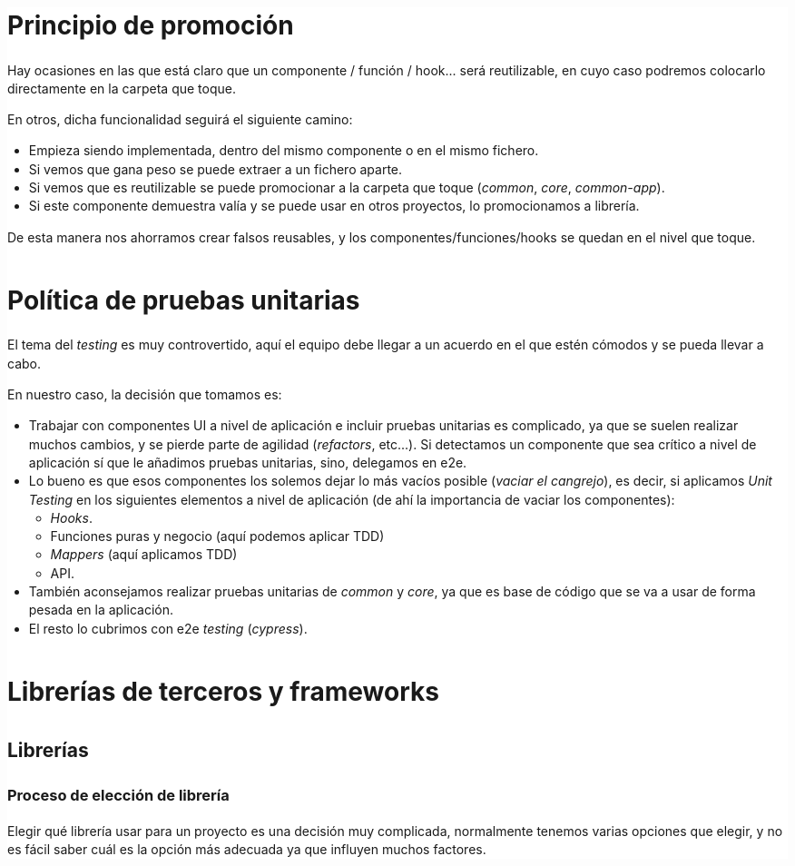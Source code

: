 <div style="page-break-before:always"></div>

# Principio de promoción

Hay ocasiones en las que está claro que un componente / función / hook... será reutilizable, en cuyo caso podremos colocarlo directamente en la carpeta que toque.

En otros, dicha funcionalidad seguirá el siguiente camino:

- Empieza siendo implementada, dentro del mismo componente o en el mismo fichero.
- Si vemos que gana peso se puede extraer a un fichero aparte.
- Si vemos que es reutilizable se puede promocionar a la carpeta que toque (_common_, _core_, _common-app_).
- Si este componente demuestra valía y se puede usar en otros proyectos, lo promocionamos a librería.

De esta manera nos ahorramos crear falsos reusables, y los componentes/funciones/hooks se quedan en el nivel que toque.

# Política de pruebas unitarias

El tema del _testing_ es muy controvertido, aquí el equipo debe llegar a un acuerdo en el que estén cómodos y se pueda llevar a cabo.

En nuestro caso, la decisión que tomamos es:

- Trabajar con componentes UI a nivel de aplicación e incluir pruebas unitarias es complicado, ya que se suelen realizar muchos cambios, y se pierde parte de agilidad (_refactors_, etc...). Si detectamos un componente que sea crítico a nivel de aplicación sí que le añadimos pruebas unitarias, sino, delegamos en e2e.
- Lo bueno es que esos componentes los solemos dejar lo más vacíos posible (_vaciar el cangrejo_), es decir, si aplicamos _Unit Testing_ en los siguientes elementos a nivel de aplicación (de ahí la importancia de vaciar los componentes):
  - _Hooks_.
  - Funciones puras y negocio (aquí podemos aplicar TDD)
  - _Mappers_ (aquí aplicamos TDD)
  - API.
- También aconsejamos realizar pruebas unitarias de _common_ y _core_, ya que es base de código que se va a usar de forma pesada en la aplicación.
- El resto lo cubrimos con e2e _testing_ (_cypress_).

# Librerías de terceros y frameworks

## Librerías

### Proceso de elección de librería

Elegir qué librería usar para un proyecto es una decisión muy complicada, normalmente tenemos varias opciones
que elegir, y no es fácil saber cuál es la opción más adecuada ya que influyen muchos factores.

